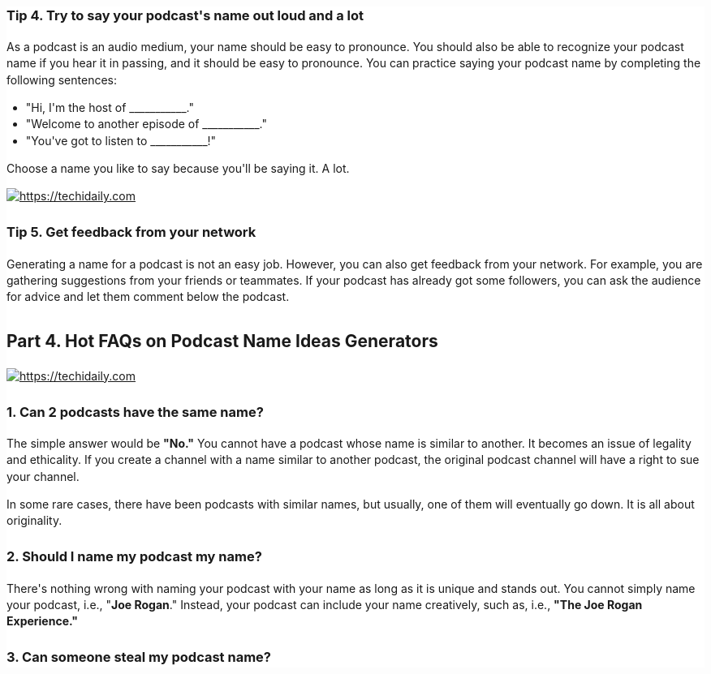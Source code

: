 ### Tip 4\. Try to say your podcast's name out loud and a lot

As a podcast is an audio medium, your name should be easy to pronounce. You should also be able to recognize your podcast name if you hear it in passing, and it should be easy to pronounce. You can practice saying your podcast name by completing the following sentences:

* "Hi, I'm the host of \_\_\_\_\_\_\_\_\_\_\_."
* "Welcome to another episode of \_\_\_\_\_\_\_\_\_\_\_."
* "You've got to listen to \_\_\_\_\_\_\_\_\_\_\_!"

Choose a name you like to say because you'll be saying it. A lot.


<a href="https://appsumo.8odi.net/c/5597632/2123740/7443" target="_top" id="2123740">
  <img src="//a.impactradius-go.com/display-ad/7443-2123740" border="0" alt="https://techidaily.com" width="728" height="90"/>
</a>
<img height="0" width="0" src="https://appsumo.8odi.net/i/5597632/2123740/7443" style="position:absolute;visibility:hidden;" border="0" />


### Tip 5\. Get feedback from your network

Generating a name for a podcast is not an easy job. However, you can also get feedback from your network. For example, you are gathering suggestions from your friends or teammates. If your podcast has already got some followers, you can ask the audience for advice and let them comment below the podcast.

## Part 4\. Hot FAQs on Podcast Name Ideas Generators


<a href="https://bluetties.sjv.io/c/5597632/2141687/17094" target="_top" id="2141687">
  <img src="//a.impactradius-go.com/display-ad/17094-2141687" border="0" alt="https://techidaily.com" width="728" height="90"/>
</a>
<img height="0" width="0" src="https://bluetties.sjv.io/i/5597632/2141687/17094" style="position:absolute;visibility:hidden;" border="0" />


### 1\. Can 2 podcasts have the same name?

The simple answer would be **"No."** You cannot have a podcast whose name is similar to another. It becomes an issue of legality and ethicality. If you create a channel with a name similar to another podcast, the original podcast channel will have a right to sue your channel.

In some rare cases, there have been podcasts with similar names, but usually, one of them will eventually go down. It is all about originality.

### 2\. Should I name my podcast my name?

There's nothing wrong with naming your podcast with your name as long as it is unique and stands out. You cannot simply name your podcast, i.e., "**Joe Rogan**." Instead, your podcast can include your name creatively, such as, i.e., **"The Joe Rogan Experience."**

### 3\. Can someone steal my podcast name?
